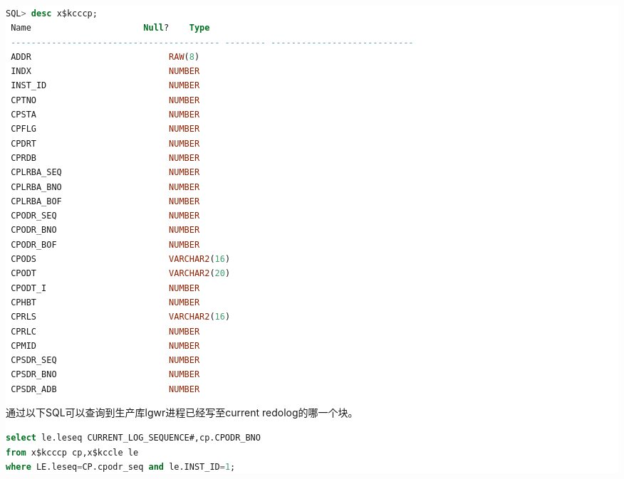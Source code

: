 ```sql
SQL> desc x$kcccp;
 Name					   Null?    Type
 ----------------------------------------- -------- ----------------------------
 ADDR						    RAW(8)
 INDX						    NUMBER
 INST_ID					    NUMBER
 CPTNO						    NUMBER
 CPSTA						    NUMBER
 CPFLG						    NUMBER
 CPDRT						    NUMBER
 CPRDB						    NUMBER
 CPLRBA_SEQ					    NUMBER
 CPLRBA_BNO					    NUMBER
 CPLRBA_BOF					    NUMBER
 CPODR_SEQ					    NUMBER
 CPODR_BNO					    NUMBER
 CPODR_BOF					    NUMBER
 CPODS						    VARCHAR2(16)
 CPODT						    VARCHAR2(20)
 CPODT_I					    NUMBER
 CPHBT						    NUMBER
 CPRLS						    VARCHAR2(16)
 CPRLC						    NUMBER
 CPMID						    NUMBER
 CPSDR_SEQ					    NUMBER
 CPSDR_BNO					    NUMBER
 CPSDR_ADB					    NUMBER
```

通过以下SQL可以查询到生产库lgwr进程已经写至current redolog的哪一个块。

```sql
select le.leseq CURRENT_LOG_SEQUENCE#,cp.CPODR_BNO
from x$kcccp cp,x$kccle le
where LE.leseq=CP.cpodr_seq and le.INST_ID=1;
```

